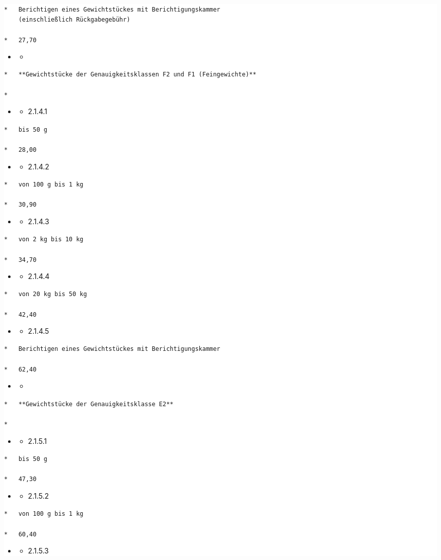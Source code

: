     *   Berichtigen eines Gewichtstückes mit Berichtigungskammer
        (einschließlich Rückgabegebühr)

    *   27,70


*    *
    *   **Gewichtstücke der Genauigkeitsklassen F2 und F1 (Feingewichte)**

    *

*    *   2.1.4.1

    *   bis 50 g

    *   28,00


*    *   2.1.4.2

    *   von 100 g bis 1 kg

    *   30,90


*    *   2.1.4.3

    *   von 2 kg bis 10 kg

    *   34,70


*    *   2.1.4.4

    *   von 20 kg bis 50 kg

    *   42,40


*    *   2.1.4.5

    *   Berichtigen eines Gewichtstückes mit Berichtigungskammer

    *   62,40


*    *
    *   **Gewichtstücke der Genauigkeitsklasse E2**

    *

*    *   2.1.5.1

    *   bis 50 g

    *   47,30


*    *   2.1.5.2

    *   von 100 g bis 1 kg

    *   60,40


*    *   2.1.5.3
